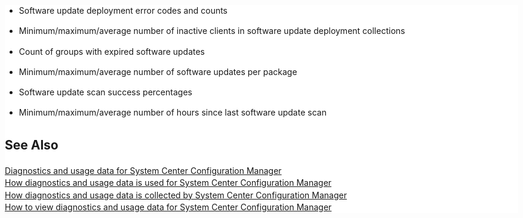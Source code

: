 -   Software update deployment error codes and counts  
  
-   Minimum/maximum/average number of inactive clients in software update deployment collections  
  
-   Count of groups with expired software updates  
  
-   Minimum/maximum/average number of software updates per package  
  
-   Software update scan success percentages  
  
-   Minimum/maximum/average number of hours since last software update scan  
  
## See Also  
 [Diagnostics and usage data for System Center Configuration Manager](../../../core/plan-design/diagnostics/diagnostics-and-usage-data.md)   
 [How diagnostics and usage data is used for System Center Configuration Manager](../../../core/plan-design/diagnostics/how-diagnostics-and-usage-data-is-used.md)   
 [How diagnostics and usage data is collected by System Center Configuration Manager](../../../core/plan-design/diagnostics/how-diagnostics-and-usage-data-is-collected.md)   
 [How to view diagnostics and usage data for System Center Configuration Manager](../../../core/plan-design/diagnostics/view-diagnostics-and-usage-data.md)